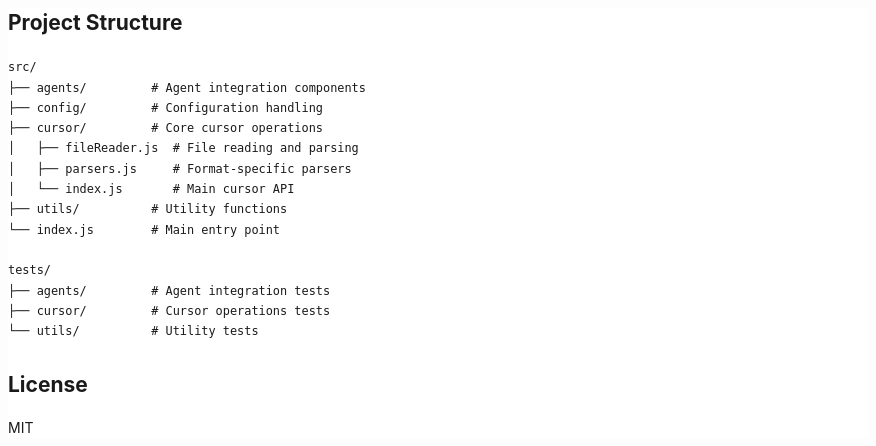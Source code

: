 ## Project Structure

```
src/
├── agents/         # Agent integration components
├── config/         # Configuration handling
├── cursor/         # Core cursor operations 
│   ├── fileReader.js  # File reading and parsing
│   ├── parsers.js     # Format-specific parsers
│   └── index.js       # Main cursor API
├── utils/          # Utility functions
└── index.js        # Main entry point

tests/
├── agents/         # Agent integration tests
├── cursor/         # Cursor operations tests
└── utils/          # Utility tests
```

## License

MIT
